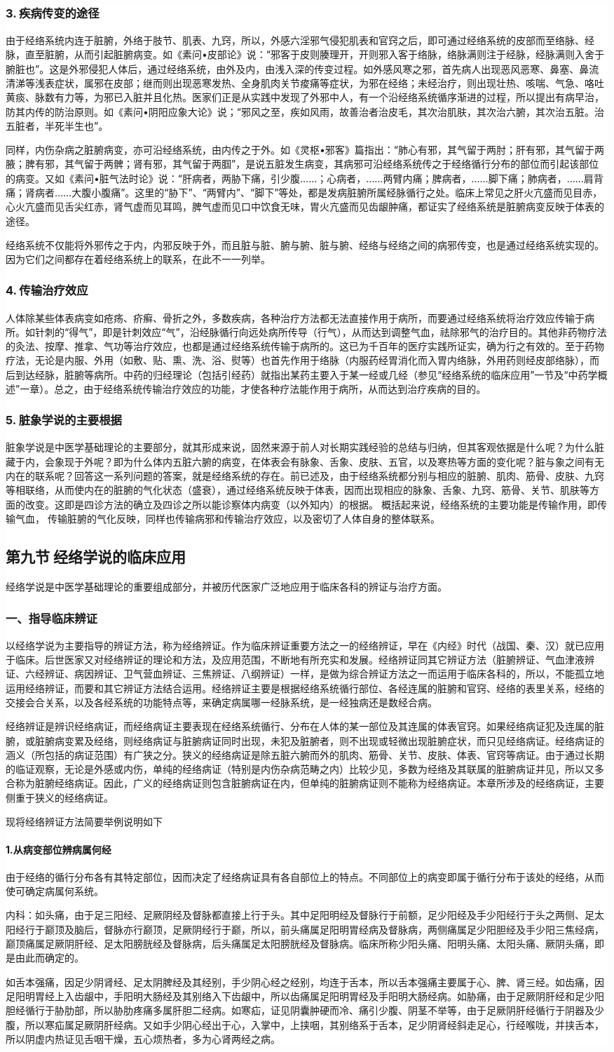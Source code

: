 ### 3. 疾病传变的途径

由于经络系统内连于脏腑，外络于肢节、肌表、九窍，所以，外感六淫邪气侵犯肌表和官窍之后，即可通过经络系统的皮部而至络脉、经脉，直至脏腑，从而引起脏腑病变。如《素问•皮部论》说：“邪客于皮则腠理开，开则邪入客于络脉，络脉满则注于经脉，经脉满则入舍于腑脏也”。这是外邪侵犯人体后，通过经络系统，由外及内，由浅入深的传变过程。如外感风寒之邪，首先病人出现恶风恶寒、鼻塞、鼻流清涕等浅表症状，属邪在皮部；继而则出现恶寒发热、全身肌肉关节痠痛等症状，为邪在经络；未经治疗，则出现壮热、咳喘、气急、咯吐黄痰、脉数有力等，为邪已入脏并且化热。医家们正是从实践中发现了外邪中人，有一个沿经络系统循序渐进的过程，所以提出有病早治，防其内传的防治原则。如《素问•阴阳应象大论》说；“邪风之至，疾如风雨，故善治者治皮毛，其次治肌肤，其次治六腑，其次治五脏。治五脏者，半死半生也”。

同样，内伤杂病之脏腑病变，亦可沿经络系统，由内传之于外。如《灵枢•邪客》篇指出：“肺心有邪，其气留于两肘；肝有邪，其气留于两腋；脾有邪，其气留于两髀；肾有邪，其气留于两腘”，是说五脏发生病变，其病邪可沿经络系统传之于经络循行分布的部位而引起该部位的病变。又如《素问•脏气法时论》说：“肝病者，两胁下痛，引少腹……；心病者，……两臂内痛；脾病者，……脚下痛；肺病者，……肩背痛；肾病者……大腹小腹痛”。这里的“胁下”、“两臂内”、“脚下”等处，都是发病脏腑所属经脉循行之处。临床上常见之肝火亢盛而见目赤，心火亢盛而见舌尖红赤，肾气虚而见耳鸣，脾气虚而见口中饮食无味，胃火亢盛而见齿龈肿痛，都证实了经络系统是脏腑病变反映于体表的途径。

经络系统不仅能将外邪传之于内，内邪反映于外，而且脏与脏、腑与腑、脏与腑、经络与经络之间的病邪传变，也是通过经络系统实现的。因为它们之间都存在着经络系统上的联系，在此不一一列举。

### 4. 传输治疗效应

人体除某些体表病变如疮疡、疥癣、骨折之外，多数疾病，各种治疗方法都无法直接作用于病所，而要通过经络系统将治疗效应传输于病所。如针刺的“得气”，即是针刺效应“气”，沿经脉循行向远处病所传导（行气），从而达到调整气血，祛除邪气的治疗目的。其他非药物疗法的灸法、按摩、推拿、气功等治疗效应，也都是通过经络系统传输于病所的。这已为千百年的医疗实践所证实，确为行之有效的。至于药物疗法，无论是内服、外用（如敷、贴、熏、洗、浴、熨等）也首先作用于络脉（内服药经胃消化而入胃内络脉，外用药则经皮部络脉），而后到达经脉，脏腑等病所。中药的归经理论（包括引经药）就指出某药主要入于某一经或几经（参见“经络系统的临床应用”一节及“中药学概述”一章）。总之，由于经络系统传输治疗效应的功能，才使各种疗法能作用于病所，从而达到治疗疾病的目的。

### 5. 脏象学说的主要根据

脏象学说是中医学基础理论的主要部分，就其形成来说，固然来源于前人对长期实践经验的总结与归纳，但其客观依据是什么呢？为什么脏藏于内，会象现于外呢？即为什么体内五脏六腑的病变，在体表会有脉象、舌象、皮肤、五官，以及寒热等方面的变化呢？脏与象之间有无内在的联系呢？回答这一系列问题的答案，就是经络系统的存在。前已述及，由于经络系统都分别与相应的脏腑、肌肉、筋骨、皮肤、九窍等相联络，从而使内在的脏腑的气化状态（盛衰），通过经络系统反映于体表，因而出现相应的脉象、舌象、九窍、筋骨、关节、肌肤等方面的改变。这即是四诊方法的确立及四诊之所以能诊察体内病变（以外知内）的根据。 
概括起来说，经络系统的主要功能是传输作用，即传输气血，  传输脏腑的气化反映，同样也传输病邪和传输治疗效应，以及密切了人体自身的整体联系。

## 第九节  经络学说的临床应用 

经络学说是中医学基础理论的重要组成部分，并被历代医家广泛地应用于临床各科的辨证与治疗方面。

### 一、指导临床辨证

以经络学说为主要指导的辨证方法，称为经络辨证。作为临床辨证重要方法之一的经络辨证，早在《内经》时代（战国、秦、汉）就已应用于临床。后世医家又对经络辨证的理论和方法，及应用范围，不断地有所充实和发展。经络辨证同其它辨证方法（脏腑辨证、气血津液辨证、六经辨证、病因辨证、卫气营血辨证、三焦辨证、八纲辨证）一样，是做为综合辨证方法之一而运用于临床各科的，所以，不能孤立地运用经络辨证，而要和其它辨证方法结合运用。经络辨证主要是根据经络系统循行部位、各经连属的脏腑和官窍、经络的表里关系，经络的交接会合关系，以及各经系统的功能特点等，来确定病属哪一经脉系统，是一经独病还是数经合病。

经络辨证是辨识经络病证，而经络病证主要表现在经络系统循行、分布在人体的某一部位及其连属的体表官窍。如果经络病证犯及连属的脏腑，或脏腑病变累及经络，则经络病证与脏腑病证同时出现，未犯及脏腑者，则不出现或轻微出现脏腑症状，而只见经络病证。经络病证的涵义（所包括的病证范围）有广狭之分。狭义的经络病证是除五脏六腑而外的肌肉、筋骨、关节、皮肤、体表、官窍等病证。由于通过长期的临证观察，无论是外感或内伤，单纯的经络病证（特别是内伤杂病范畴之内）比较少见，多数为经络及其联属的脏腑病证并见，所以又多合称为脏腑经络病证。因此，广义的经络病证则包含脏腑病证在内，但单纯的脏腑病证则不能称为经络病证。本章所涉及的经络病证，主要侧重于狭义的经络病证。

现将经络辨证方法简要举例说明如下

#### 1.从病变部位辨病属何经

由于经络的循行分布各有其特定部位，因而决定了经络病证具有各自部位上的特点。不同部位上的病变即属于循行分布于该处的经络，从而使可确定病属何系统。

内科：如头痛，由于足三阳经、足厥阴经及督脉都直接上行于头。其中足阳明经及督脉行于前额，足少阳经及手少阳经行于头之两侧、足太阳经行于巅顶及脑后，督脉亦行巅顶，足厥阴经行于巅，所以，前头痛属足阳明胃经病及督脉病，两侧痛属足少阳胆经及手少阳三焦经病，巅顶痛属足厥阴肝经、足太阳膀胱经及督脉病，后头痛属足太阳膀胱经及督脉病。临床所称少阳头痛、阳明头痛、太阳头痛、厥阴头痛，即是由此而确定的。

如舌本强痛，因足少阴肾经、足太阴脾经及其经别，手少阴心经之经别，均连于舌本，所以舌本强痛主要属于心、脾、肾三经。如齿痛，因足阳明胃经上入齿龈中，手阳明大肠经及其别络入下齿龈中，所以齿痛属足阳明胃经及手阳明大肠经病。如胁痛，由于足厥阴肝经和足少阳胆经循行于胁肋部，所以胁肋疼痛多属肝胆二经病。如寒疝，证见阴囊肿硬而冷、痛引少腹、阴茎不举等，由于足厥阴肝经循行于阴器及少腹，所以寒疝属足厥阴肝经病。又如手少阴心经出于心，入掌中，上挟咽，其别络系于舌本，足少阴肾经斜走足心，行经喉咙，并挟舌本，所以阴虚内热证见舌咽干燥，五心烦热者，多为心肾两经之病。
